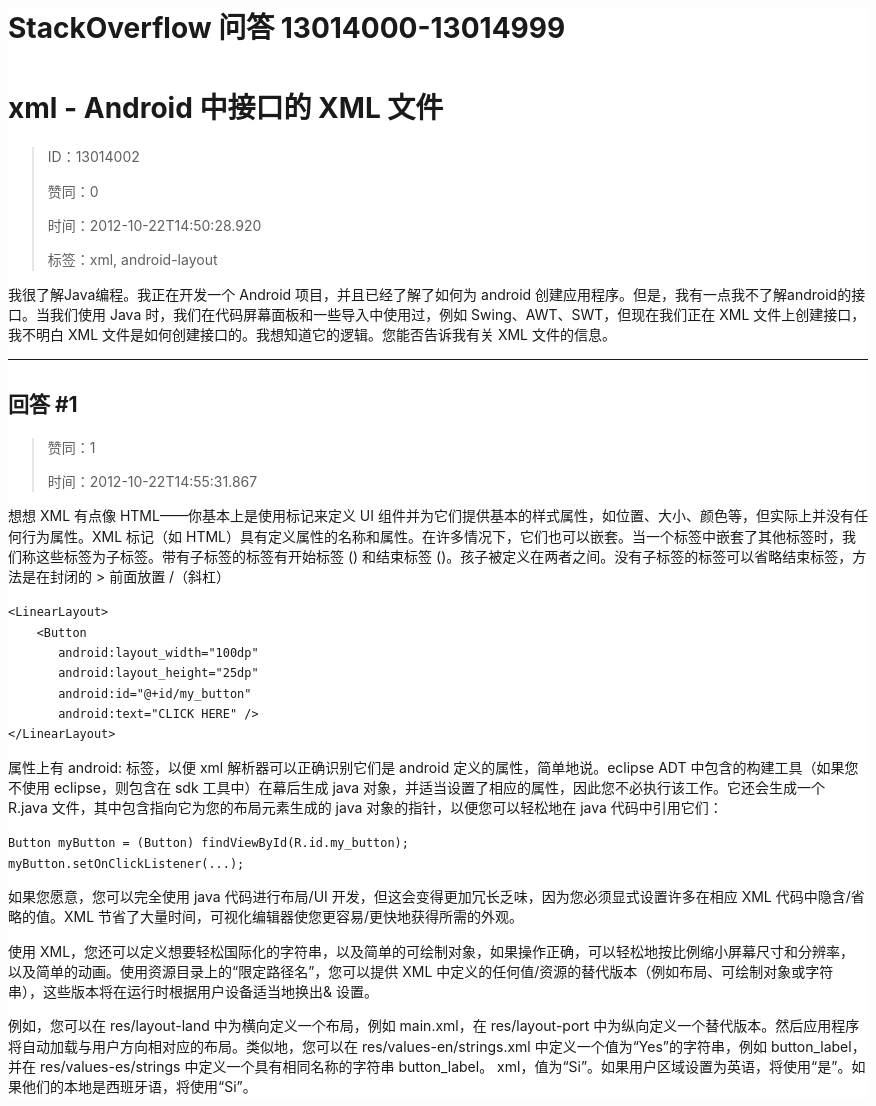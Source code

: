 # StackOverflow 问答 13014000-13014999

# xml - Android 中接口的 XML 文件

> ID：13014002
> 
> 赞同：0
> 
> 时间：2012-10-22T14:50:28.920
> 
> 标签：xml, android-layout

我很了解Java编程。我正在开发一个 Android 项目，并且已经了解了如何为 android 创建应用程序。但是，我有一点我不了解android的接口。当我们使用 Java 时，我们在代码屏幕面板和一些导入中使用过，例如 Swing、AWT、SWT，但现在我们正在 XML 文件上创建接口，我不明白 XML 文件是如何创建接口的。我想知道它的逻辑。您能否告诉我有关 XML 文件的信息。

* * *

## 回答 #1

> 赞同：1
> 
> 时间：2012-10-22T14:55:31.867

想想 XML 有点像 HTML——你基本上是使用标记来定义 UI 组件并为它们提供基本的样式属性，如位置、大小、颜色等，但实际上并没有任何行为属性。XML 标记（如 HTML）具有定义属性的名称和属性。在许多情况下，它们也可以嵌套。当一个标签中嵌套了其他标签时，我们称这些标签为子标签。带有子标签的标签有开始标签 () 和结束标签 ()。孩子被定义在两者之间。没有子标签的标签可以省略结束标签，方法是在封闭的 > 前面放置 /（斜杠）

```
<LinearLayout>
    <Button
       android:layout_width="100dp"
       android:layout_height="25dp"
       android:id="@+id/my_button"
       android:text="CLICK HERE" />
</LinearLayout> 
```

属性上有 android: 标签，以便 xml 解析器可以正确识别它们是 android 定义的属性，简单地说。eclipse ADT 中包含的构建工具（如果您不使用 eclipse，则包含在 sdk 工具中）在幕后生成 java 对象，并适当设置了相应的属性，因此您不必执行该工作。它还会生成一个 R.java 文件，其中包含指向它为您的布局元素生成的 java 对象的指针，以便您可以轻松地在 java 代码中引用它们：

```
Button myButton = (Button) findViewById(R.id.my_button);
myButton.setOnClickListener(...); 
```

如果您愿意，您可以完全使用 java 代码进行布局/UI 开发，但这会变得更加冗长乏味，因为您必须显式设置许多在相应 XML 代码中隐含/省略的值。XML 节省了大量时间，可视化编辑器使您更容易/更快地获得所需的外观。

使用 XML，您还可以定义想要轻松国际化的字符串，以及简单的可绘制对象，如果操作正确，可以轻松地按比例缩小屏幕尺寸和分辨率，以及简单的动画。使用资源目录上的“限定路径名”，您可以提供 XML 中定义的任何值/资源的替代版本（例如布局、可绘制对象或字符串），这些版本将在运行时根据用户设备适当地换出& 设置。

例如，您可以在 res/layout-land 中为横向定义一个布局，例如 main.xml，在 res/layout-port 中为纵向定义一个替代版本。然后应用程序将自动加载与用户方向相对应的布局。类似地，您可以在 res/values-en/strings.xml 中定义一个值为“Yes”的字符串，例如 button_label，并在 res/values-es/strings 中定义一个具有相同名称的字符串 button_label。 xml，值为“Si”。如果用户区域设置为英语，将使用“是”。如果他们的本地是西班牙语，将使用“Si”。
